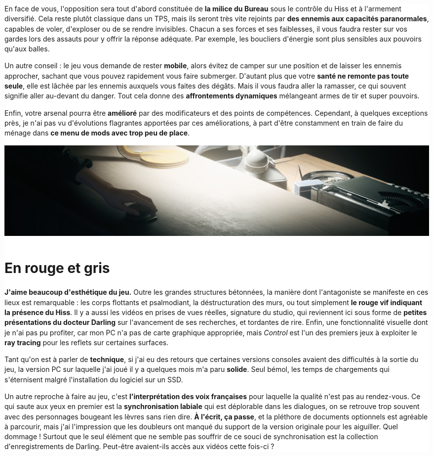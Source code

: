 En face de vous, l'opposition sera tout d'abord constituée de **la milice du Bureau** sous le contrôle du Hiss et à l'armement diversifié. Cela reste plutôt classique dans un TPS, mais ils seront très vite rejoints par **des ennemis aux capacités paranormales**, capables de voler, d'exploser ou de se rendre invisibles. Chacun a ses forces et ses faiblesses, il vous faudra rester sur vos gardes lors des assauts pour y offrir la réponse adéquate. Par exemple, les boucliers d'énergie sont plus sensibles aux pouvoirs qu'aux balles.

Un autre conseil : le jeu vous demande de rester **mobile**, alors évitez de camper sur une position et de laisser les ennemis approcher, sachant que vous pouvez rapidement vous faire submerger. D'autant plus que votre **santé ne remonte pas toute seule**, elle est lâchée par les ennemis auxquels vous faites des dégâts. Mais il vous faudra aller la ramasser, ce qui souvent signifie aller au-devant du danger. Tout cela donne des **affrontements dynamiques** mélangeant armes de tir et super pouvoirs.

Enfin, votre arsenal pourra être **amélioré** par des modificateurs et des points de compétences. Cependant, à quelques exceptions près, je n'ai pas vu d'évolutions flagrantes apportées par ces améliorations, à part d'être constamment en train de faire du ménage dans **ce menu de mods avec trop peu de place**.

![](sep_sonnette.png "On a beau sonner, personne ne vient...")

# En rouge et gris

**J'aime beaucoup d'esthétique du jeu.** Outre les grandes structures bétonnées, la manière dont l'antagoniste se manifeste en ces lieux est remarquable : les corps flottants et psalmodiant, la déstructuration des murs, ou tout simplement **le rouge vif indiquant la présence du Hiss**. Il y a aussi les vidéos en prises de vues réelles, signature du studio, qui reviennent ici sous forme de **petites présentations du docteur Darling** sur l'avancement de ses recherches, et tordantes de rire. Enfin, une fonctionnalité visuelle dont je n'ai pas pu profiter, car mon PC n'a pas de carte graphique appropriée, mais *Control* est l'un des premiers jeux à exploiter le **ray tracing** pour les reflets sur certaines surfaces.

Tant qu'on est à parler de **technique**, si j'ai eu des retours que certaines versions consoles avaient des difficultés à la sortie du jeu, la version PC sur laquelle j'ai joué il y a quelques mois m'a paru **solide**. Seul bémol, les temps de chargements qui s'éternisent malgré l'installation du logiciel sur un SSD.

Un autre reproche à faire au jeu, c'est **l'interprétation des voix françaises** pour laquelle la qualité n'est pas au rendez-vous. Ce qui saute aux yeux en premier est la **synchronisation labiale** qui est déplorable dans les dialogues, on se retrouve trop souvent avec des personnages bougeant les lèvres sans rien dire. **À l'écrit, ça passe**, et la pléthore de documents optionnels est agréable à parcourir, mais j'ai l'impression que les doubleurs ont manqué du support de la version originale pour les aiguiller. Quel dommage ! Surtout que le seul élément que ne semble pas souffrir de ce souci de synchronisation est la collection d'enregistrements de Darling. Peut-être avaient-ils accès aux vidéos cette fois-ci ?
